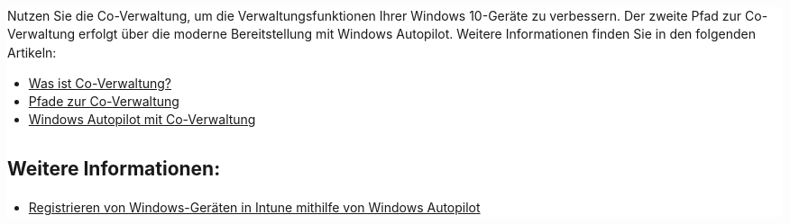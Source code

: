 Nutzen Sie die Co-Verwaltung, um die Verwaltungsfunktionen Ihrer Windows 10-Geräte zu verbessern. Der zweite Pfad zur Co-Verwaltung erfolgt über die moderne Bereitstellung mit Windows Autopilot. Weitere Informationen finden Sie in den folgenden Artikeln:

- [Was ist Co-Verwaltung?](../../comanage/overview.md)
- [Pfade zur Co-Verwaltung](../../comanage/quickstart-paths.md)
- [Windows Autopilot mit Co-Verwaltung](../../comanage/quickstart-autopilot.md)

## <a name="see-also"></a>Weitere Informationen:

- [Registrieren von Windows-Geräten in Intune mithilfe von Windows Autopilot](https://docs.microsoft.com/intune/enrollment-autopilot)
